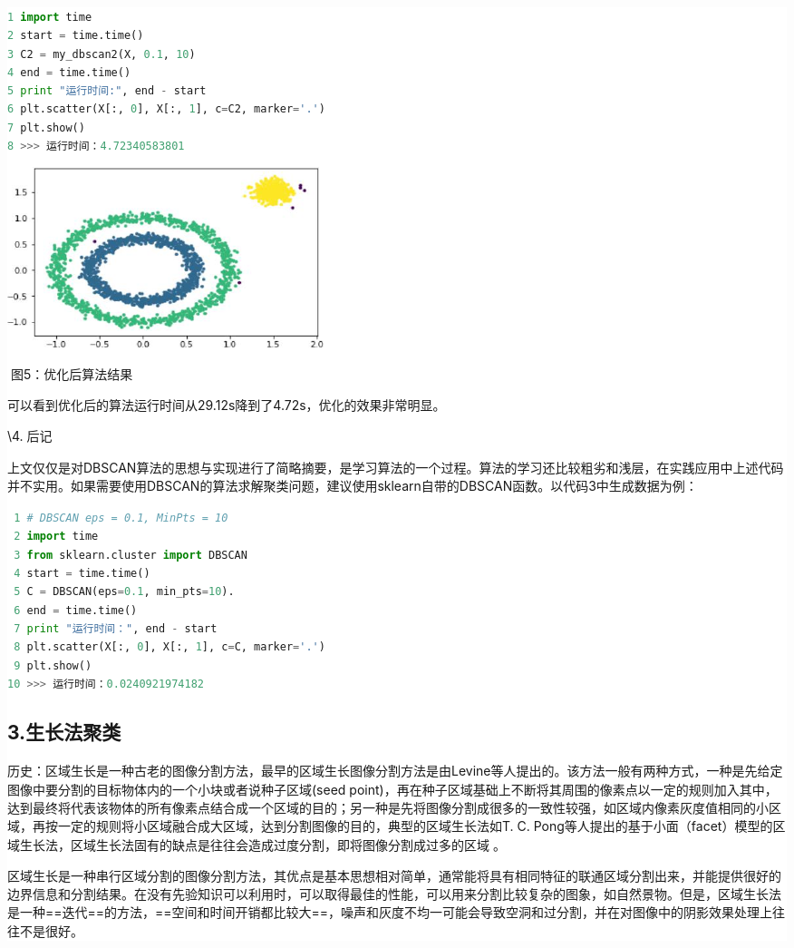 ```python
1 import time
2 start = time.time()
3 C2 = my_dbscan2(X, 0.1, 10)
4 end = time.time()
5 print "运行时间:", end - start
6 plt.scatter(X[:, 0], X[:, 1], c=C2, marker='.')
7 plt.show()
8 >>> 运行时间：4.72340583801
```

 ![img](machinelearning_note.assets/1069522-20180527165307936-1230639879.png)

​						图5：优化后算法结果

可以看到优化后的算法运行时间从29.12s降到了4.72s，优化的效果非常明显。

\4. 后记

上文仅仅是对DBSCAN算法的思想与实现进行了简略摘要，是学习算法的一个过程。算法的学习还比较粗劣和浅层，在实践应用中上述代码并不实用。如果需要使用DBSCAN的算法求解聚类问题，建议使用sklearn自带的DBSCAN函数。以代码3中生成数据为例：

```python
 1 # DBSCAN eps = 0.1, MinPts = 10
 2 import time
 3 from sklearn.cluster import DBSCAN
 4 start = time.time()
 5 C = DBSCAN(eps=0.1, min_pts=10).
 6 end = time.time()
 7 print "运行时间：", end - start
 8 plt.scatter(X[:, 0], X[:, 1], c=C, marker='.')
 9 plt.show()
10 >>> 运行时间：0.0240921974182
```



## 3.生长法聚类

  历史：区域生长是一种古老的图像分割方法，最早的区域生长图像分割方法是由Levine等人提出的。该方法一般有两种方式，一种是先给定图像中要分割的目标物体内的一个小块或者说种子区域(seed point)，再在种子区域基础上不断将其周围的像素点以一定的规则加入其中，达到最终将代表该物体的所有像素点结合成一个区域的目的；另一种是先将图像分割成很多的一致性较强，如区域内像素灰度值相同的小区域，再按一定的规则将小区域融合成大区域，达到分割图像的目的，典型的区域生长法如T. C. Pong等人提出的基于小面（facet）模型的区域生长法，区域生长法固有的缺点是往往会造成过度分割，即将图像分割成过多的区域 。  

区域生长是一种串行区域分割的图像分割方法，其优点是基本思想相对简单，通常能将具有相同特征的联通区域分割出来，并能提供很好的边界信息和分割结果。在没有先验知识可以利用时，可以取得最佳的性能，可以用来分割比较复杂的图象，如自然景物。但是，区域生长法是一种==迭代==的方法，==空间和时间开销都比较大==，噪声和灰度不均一可能会导致空洞和过分割，并在对图像中的阴影效果处理上往往不是很好。 


[李宏毅深度学习笔记（十）Anomaly Detection（异常检测）]: https://blog.csdn.net/comli_cn/article/details/103068352?utm_medium=distribute.pc_relevant.none-task-blog-BlogCommendFromMachineLearnPai2-2.nonecase&amp;depth_1-utm_source=distribute.pc_relevant.none-task-blog-BlogCommendFromMachineLearnPai2-2.nonecase